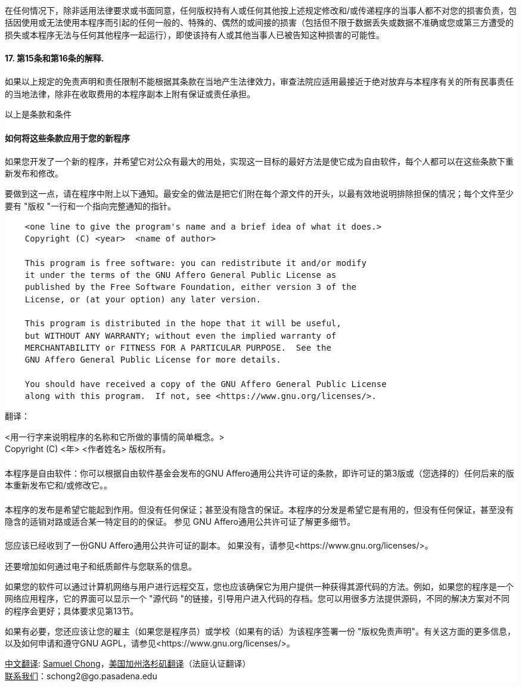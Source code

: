 <p>
在任何情况下，除非适用法律要求或书面同意，任何版权持有人或任何其他按上述规定修改和/或传递程序的当事人都不对您的损害负责，包括因使用或无法使用本程序而引起的任何一般的、特殊的、偶然的或间接的损害（包括但不限于数据丢失或数据不准确或您或第三方遭受的损失或本程序无法与任何其他程序一起运行），即使该持有人或其他当事人已被告知这种损害的可能性。</p>

<h4 id="section17">17. 第15条和第16条的解释.</h4>

<p>
如果以上规定的免责声明和责任限制不能根据其条款在当地产生法律效力，审查法院应适用最接近于绝对放弃与本程序有关的所有民事责任的当地法律，除非在收取费用的本程序副本上附有保证或责任承担。</p>

<p>以上是条款和条件</p>

<h4 id="howto">如何将这些条款应用于您的新程序</h4>

<p>如果您开发了一个新的程序，并希望它对公众有最大的用处，实现这一目标的最好方法是使它成为自由软件，每个人都可以在这些条款下重新发布和修改。</p>
<p>要做到这一点，请在程序中附上以下通知。最安全的做法是把它们附在每个源文件的开头，以最有效地说明排除担保的情况；每个文件至少要有 "版权 
"一行和一个指向完整通知的指针。</p>

<pre>    &lt;one line to give the program's name and a brief idea of what it does.&gt;
    Copyright (C) &lt;year&gt;  &lt;name of author&gt;

    This program is free software: you can redistribute it and/or modify
    it under the terms of the GNU Affero General Public License as
    published by the Free Software Foundation, either version 3 of the
    License, or (at your option) any later version.

    This program is distributed in the hope that it will be useful,
    but WITHOUT ANY WARRANTY; without even the implied warranty of
    MERCHANTABILITY or FITNESS FOR A PARTICULAR PURPOSE.  See the
    GNU Affero General Public License for more details.

    You should have received a copy of the GNU Affero General Public License
    along with this program.  If not, see &lt;https://www.gnu.org/licenses/&gt;.
</pre>

<p>翻译：</p>
<p>&lt;用一行字来说明程序的名称和它所做的事情的简单概念。&gt;<br>
Copyright (C) &lt;年&gt; &lt;作者姓名&gt; 版权所有。<br>
<br>
本程序是自由软件：你可以根据自由软件基金会发布的GNU Affero通用公共许可证的条款，即许可证的第3版或（<span lang="zh-cn">您</span>选择的）任何后来的版本重新发布它和/或修改它。。<br>
<br>
本程序的发布是希望它能起到作用。但没有任何保证；甚至没有隐含的保证。本程序的分发是希望它是有用的，但没有任何保证，甚至没有隐含的适销对路或适合某一特定目的的保证。 
参见 GNU Affero通用公共许可证了解更多细节。<br>
<br>
您应该已经收到了一份GNU Affero通用公共许可证的副本。 如果没有，请参见&lt;https://www.gnu.org/licenses/&gt;。</p>
<p>还要增加如何通过电子和纸质邮件与您联系的信息。</p>
<p>
如果您的软件可以通过计算机网络与用户进行远程交互，您也应该确保它为用户提供一种获得其源代码的方法。例如，如果您的程序是一个网络应用程序，它的界面可以显示一个 
"源代码 "的链接，引导用户进入代码的存档。您可以用很多方法提供源码，不同的解决方案对不同的程序会更好；具体要求见第13节。</p>
<p>如果有必要，您还应该让您的雇主（如果您是程序员）或学校（如果有的话）为该程序签署一份 "版权免责声明"。有关这方面的更多信息，以及如何申请和遵守GNU 
AGPL，请参见&lt;https://www.gnu.org/licenses/&gt;。<br>
</p>


<p>
<a href="https://www.certifiedchinesetranslation.com/sc/index.html" class="style1">
<span lang="zh-cn" class="style2">中文</span><span class="style2">翻译</span></a>:
<a href="https://www.certifiedchinesetranslation.com/team-Chinese-translators-Samuel.html" class="style1">
<span class="style2">Samuel Chong</span></a>，<a href="https://www.certifiedchinesetranslation.com/sc/Los-Angeles-Chong.html" class="style1"><span class="style2">美国加州洛杉矶翻译</span></a>（法庭认证翻译）<br>
<a href="https://www.chinasona.org/contact.html" class="style1"><span class="style2">联系我们</span></a>：schong2@go.pasadena.edu</p>


</body></html>
